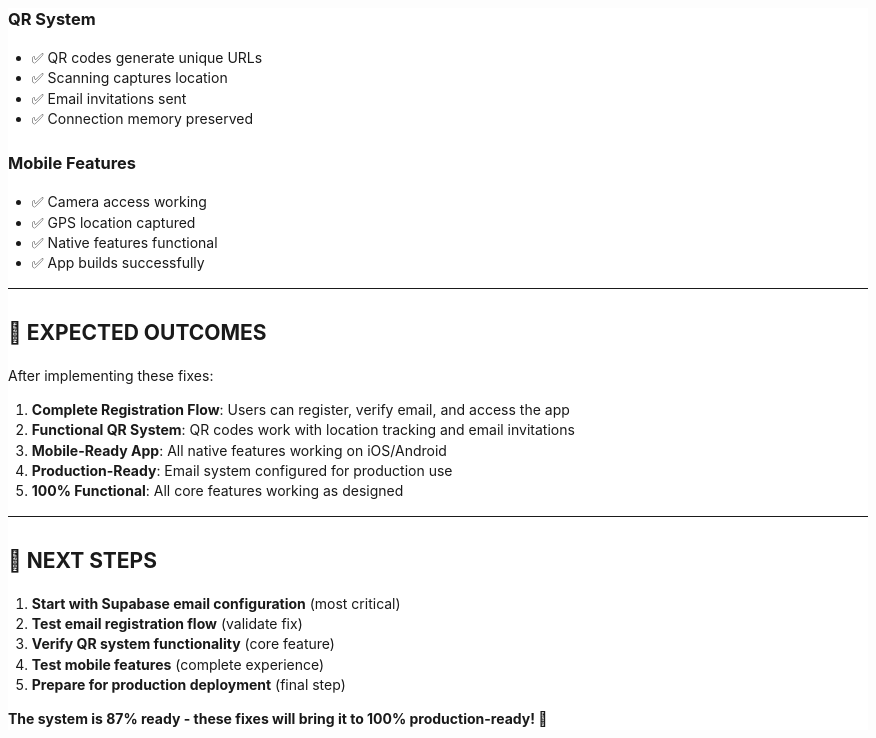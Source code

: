 ### **QR System**
- ✅ QR codes generate unique URLs
- ✅ Scanning captures location
- ✅ Email invitations sent
- ✅ Connection memory preserved

### **Mobile Features**
- ✅ Camera access working
- ✅ GPS location captured
- ✅ Native features functional
- ✅ App builds successfully

---

## 🚀 **EXPECTED OUTCOMES**

After implementing these fixes:

1. **Complete Registration Flow**: Users can register, verify email, and access the app
2. **Functional QR System**: QR codes work with location tracking and email invitations
3. **Mobile-Ready App**: All native features working on iOS/Android
4. **Production-Ready**: Email system configured for production use
5. **100% Functional**: All core features working as designed

---

## 🎯 **NEXT STEPS**

1. **Start with Supabase email configuration** (most critical)
2. **Test email registration flow** (validate fix)
3. **Verify QR system functionality** (core feature)
4. **Test mobile features** (complete experience)
5. **Prepare for production deployment** (final step)

**The system is 87% ready - these fixes will bring it to 100% production-ready! 🚀**
